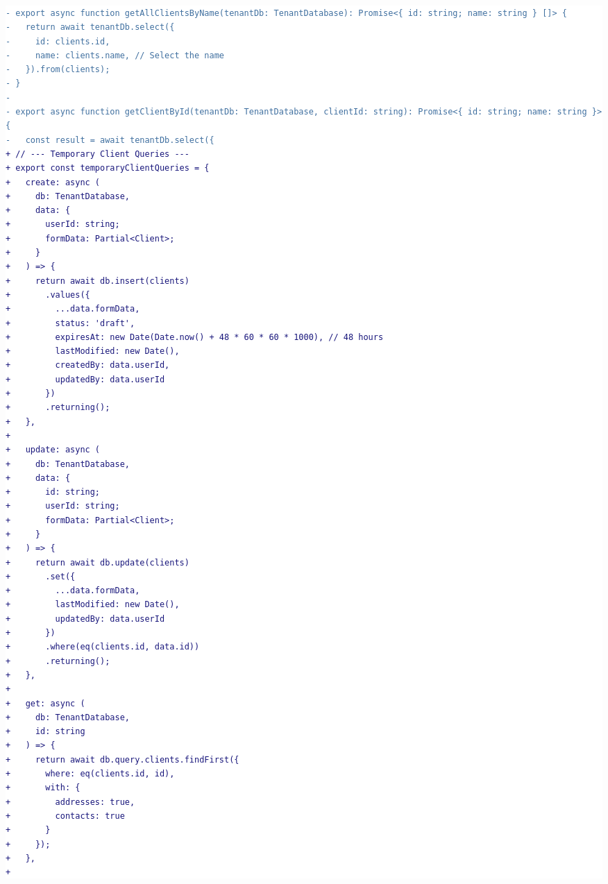 ```diff
- export async function getAllClientsByName(tenantDb: TenantDatabase): Promise<{ id: string; name: string } []> {
-   return await tenantDb.select({
-     id: clients.id,
-     name: clients.name, // Select the name
-   }).from(clients);
- }
- 
- export async function getClientById(tenantDb: TenantDatabase, clientId: string): Promise<{ id: string; name: string }> {
-   const result = await tenantDb.select({
+ // --- Temporary Client Queries ---
+ export const temporaryClientQueries = {
+   create: async (
+     db: TenantDatabase,
+     data: {
+       userId: string;
+       formData: Partial<Client>;
+     }
+   ) => {
+     return await db.insert(clients)
+       .values({
+         ...data.formData,
+         status: 'draft',
+         expiresAt: new Date(Date.now() + 48 * 60 * 60 * 1000), // 48 hours
+         lastModified: new Date(),
+         createdBy: data.userId,
+         updatedBy: data.userId
+       })
+       .returning();
+   },
+ 
+   update: async (
+     db: TenantDatabase,
+     data: {
+       id: string;
+       userId: string;
+       formData: Partial<Client>;
+     }
+   ) => {
+     return await db.update(clients)
+       .set({
+         ...data.formData,
+         lastModified: new Date(),
+         updatedBy: data.userId
+       })
+       .where(eq(clients.id, data.id))
+       .returning();
+   },
+ 
+   get: async (
+     db: TenantDatabase,
+     id: string
+   ) => {
+     return await db.query.clients.findFirst({
+       where: eq(clients.id, id),
+       with: {
+         addresses: true,
+         contacts: true
+       }
+     });
+   },
+ 
```